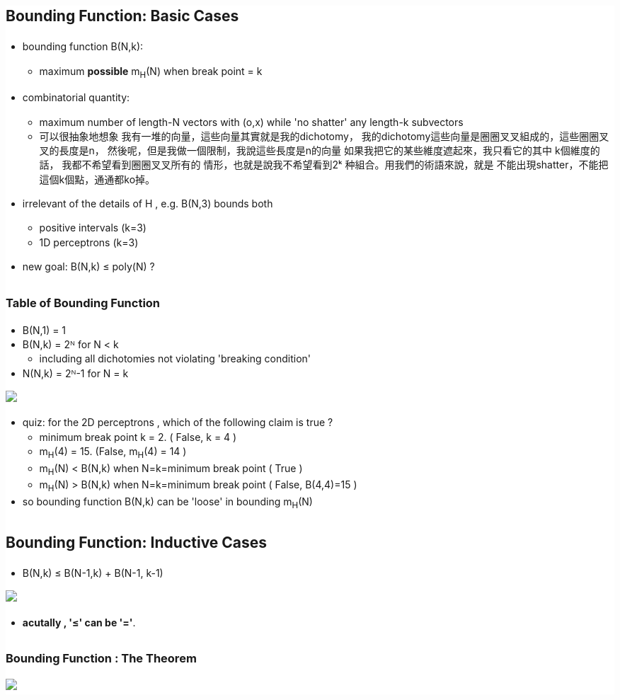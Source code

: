 <h2 id="3bf7d47fb91c77c8c30afce81e8a67e1"></h2>

## Bounding Function: Basic Cases

- bounding function B(N,k):
    - maximum **possible** m<sub>H</sub>(N) when break point = k
- combinatorial quantity:
    - maximum number of length-N vectors with (o,x) while 'no shatter' any length-k subvectors
    - 可以很抽象地想象 我有一堆的向量，這些向量其實就是我的dichotomy， 我的dichotomy這些向量是圈圈叉叉組成的，這些圈圈叉叉的長度是n， 然後呢，但是我做一個限制，我說這些長度是n的向量 如果我把它的某些維度遮起來，我只看它的其中 k個維度的話， 我都不希望看到圈圈叉叉所有的 情形，也就是說我不希望看到2ᵏ 种組合。用我們的術語來說，就是 不能出現shatter，不能把這個k個點，通通都ko掉。 
- irrelevant of the details of H , e.g. B(N,3) bounds both 
    - positive intervals (k=3)
    - 1D perceptrons (k=3)

- new goal:  B(N,k) ≤ poly(N) ?



<h2 id="e51ebc67414533b0af139f8439d3408e"></h2>

### Table of Bounding Function 

- B(N,1) = 1
- B(N,k) = 2ᴺ for N < k
    - including all dichotomies not violating 'breaking condition'
- N(N,k) = 2ᴺ-1 for N = k


![](../imgs/TU_MLb_tab_bounding_func_0.png)

- quiz: for the 2D perceptrons , which of the following claim is true ?
    - minimum break point k = 2.   ( False, k = 4  )
    - m<sub>H</sub>(4) = 15.  (False,   m<sub>H</sub>(4) = 14 )
    - m<sub>H</sub>(N) < B(N,k) when N=k=minimum break point  ( True )
    - m<sub>H</sub>(N) > B(N,k) when N=k=minimum break point  ( False, B(4,4)=15 )
- so bounding function B(N,k) can be 'loose' in bounding m<sub>H</sub>(N) 


<h2 id="2c65d0169d44316f221fe6051944e78e"></h2>

## Bounding Function: Inductive Cases

- B(N,k) ≤ B(N-1,k) + B(N-1, k-1)

![](../imgs/TU_MLb_tab_bounding_func_1.png)

- **acutally , '≤' can be '='**. 

<h2 id="20885a853d6349f8a2c1b4a13f9fd078"></h2>

### Bounding Function : The Theorem

![](../imgs/TU_MLb_bounding_func_theorem.png)

